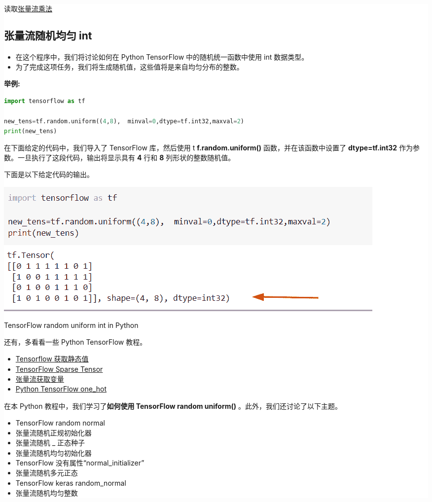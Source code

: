 读取[张量流乘法](https://pythonguides.com/tensorflow-multiplication/)

## 张量流随机均匀 int

*   在这个程序中，我们将讨论如何在 Python TensorFlow 中的随机统一函数中使用 int 数据类型。
*   为了完成这项任务，我们将生成随机值，这些值将是来自均匀分布的整数。

**举例:**

```py
import tensorflow as tf

new_tens=tf.random.uniform((4,8),  minval=0,dtype=tf.int32,maxval=2)
print(new_tens)
```

在下面给定的代码中，我们导入了 TensorFlow 库，然后使用 t **f.random.uniform()** 函数，并在该函数中设置了 **dtype=tf.int32** 作为参数。一旦执行了这段代码，输出将显示具有 **4** 行和 **8** 列形状的整数随机值。

下面是以下给定代码的输出。

![TensorFlow random uniform int in Python](img/05b3a49602ddaca4630e82ce1e5980c1.png "TensorFlow random uniform int in Python")

TensorFlow random uniform int in Python

还有，多看看一些 Python TensorFlow 教程。

*   [Tensorflow 获取静态值](https://pythonguides.com/tensorflow-get-static-value/)
*   [TensorFlow Sparse Tensor](https://pythonguides.com/tensorflow-sparse-tensor/)
*   [张量流获取变量](https://pythonguides.com/tensorflow-get-variable/)
*   [Python TensorFlow one_hot](https://pythonguides.com/tensorflow-one_hot/)

在本 Python 教程中，我们学习了**如何使用 TensorFlow random uniform()** 。此外，我们还讨论了以下主题。

*   TensorFlow random normal
*   张量流随机正规初始化器
*   张量流随机 _ 正态种子
*   张量流随机均匀初始化器
*   TensorFlow 没有属性“normal_initializer”
*   张量流随机多元正态
*   TensorFlow keras random_normal
*   张量流随机均匀整数
